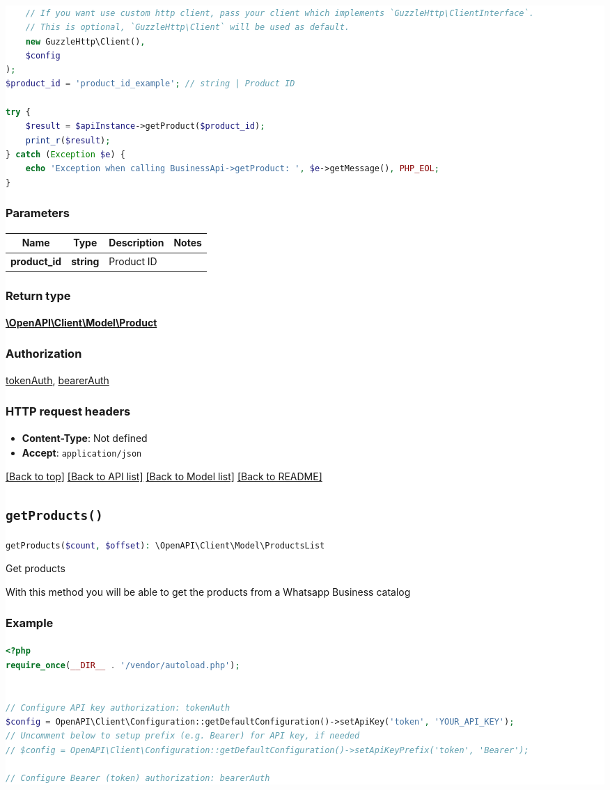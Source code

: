 ```php
    // If you want use custom http client, pass your client which implements `GuzzleHttp\ClientInterface`.
    // This is optional, `GuzzleHttp\Client` will be used as default.
    new GuzzleHttp\Client(),
    $config
);
$product_id = 'product_id_example'; // string | Product ID

try {
    $result = $apiInstance->getProduct($product_id);
    print_r($result);
} catch (Exception $e) {
    echo 'Exception when calling BusinessApi->getProduct: ', $e->getMessage(), PHP_EOL;
}
```

### Parameters

| Name | Type | Description  | Notes |
| ------------- | ------------- | ------------- | ------------- |
| **product_id** | **string**| Product ID | |

### Return type

[**\OpenAPI\Client\Model\Product**](../Model/Product.md)

### Authorization

[tokenAuth](../../README.md#tokenAuth), [bearerAuth](../../README.md#bearerAuth)

### HTTP request headers

- **Content-Type**: Not defined
- **Accept**: `application/json`

[[Back to top]](#) [[Back to API list]](../../README.md#endpoints)
[[Back to Model list]](../../README.md#models)
[[Back to README]](../../README.md)

## `getProducts()`

```php
getProducts($count, $offset): \OpenAPI\Client\Model\ProductsList
```

Get products

With this method you will be able to get the products from a Whatsapp Business catalog

### Example

```php
<?php
require_once(__DIR__ . '/vendor/autoload.php');


// Configure API key authorization: tokenAuth
$config = OpenAPI\Client\Configuration::getDefaultConfiguration()->setApiKey('token', 'YOUR_API_KEY');
// Uncomment below to setup prefix (e.g. Bearer) for API key, if needed
// $config = OpenAPI\Client\Configuration::getDefaultConfiguration()->setApiKeyPrefix('token', 'Bearer');

// Configure Bearer (token) authorization: bearerAuth
```